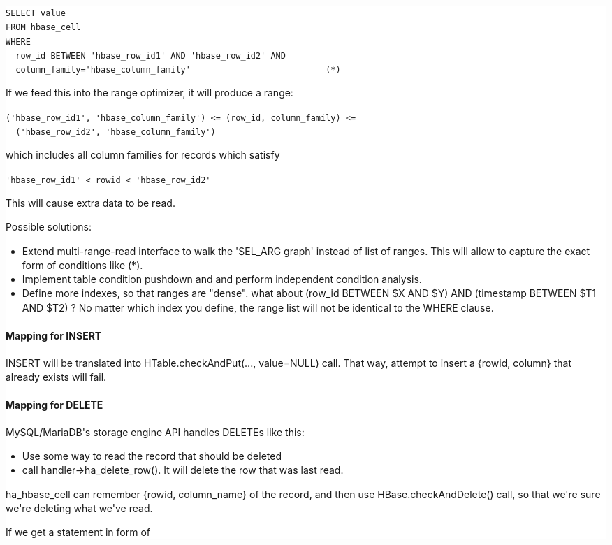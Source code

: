 
```
SELECT value
FROM hbase_cell
WHERE
  row_id BETWEEN 'hbase_row_id1' AND 'hbase_row_id2' AND
  column_family='hbase_column_family'                           (*)
```

If we feed this into the range optimizer, it will produce a range:


```
('hbase_row_id1', 'hbase_column_family') <= (row_id, column_family) <=
  ('hbase_row_id2', 'hbase_column_family')
```

which includes all column families for records which satisfy


```
'hbase_row_id1' < rowid < 'hbase_row_id2'
```

This will cause extra data to be read.


Possible solutions:


* Extend multi-range-read interface to walk the 'SEL_ARG graph' instead of
 list of ranges. This will allow to capture the exact form of conditions 
 like (*).
* Implement table condition pushdown and and perform independent condition analysis.
* Define more indexes, so that ranges are "dense".
 what about (row_id BETWEEN $X AND $Y) AND (timestamp BETWEEN $T1 AND
 $T2) ? No matter which index you define, the range list will not be
 identical to the WHERE clause.


#### Mapping for INSERT


INSERT will be translated into HTable.checkAndPut(..., value=NULL) call. That way, attempt to insert a {rowid, column} that already exists will fail.


#### Mapping for DELETE


MySQL/MariaDB's storage engine API handles DELETEs like this:


* Use some way to read the record that should be deleted
* call handler->ha_delete_row(). It will delete the row that was last read.


ha_hbase_cell can remember {rowid, column_name} of the record, and then use HBase.checkAndDelete() call, so that we're sure we're deleting what we've read.


If we get a statement in form of

